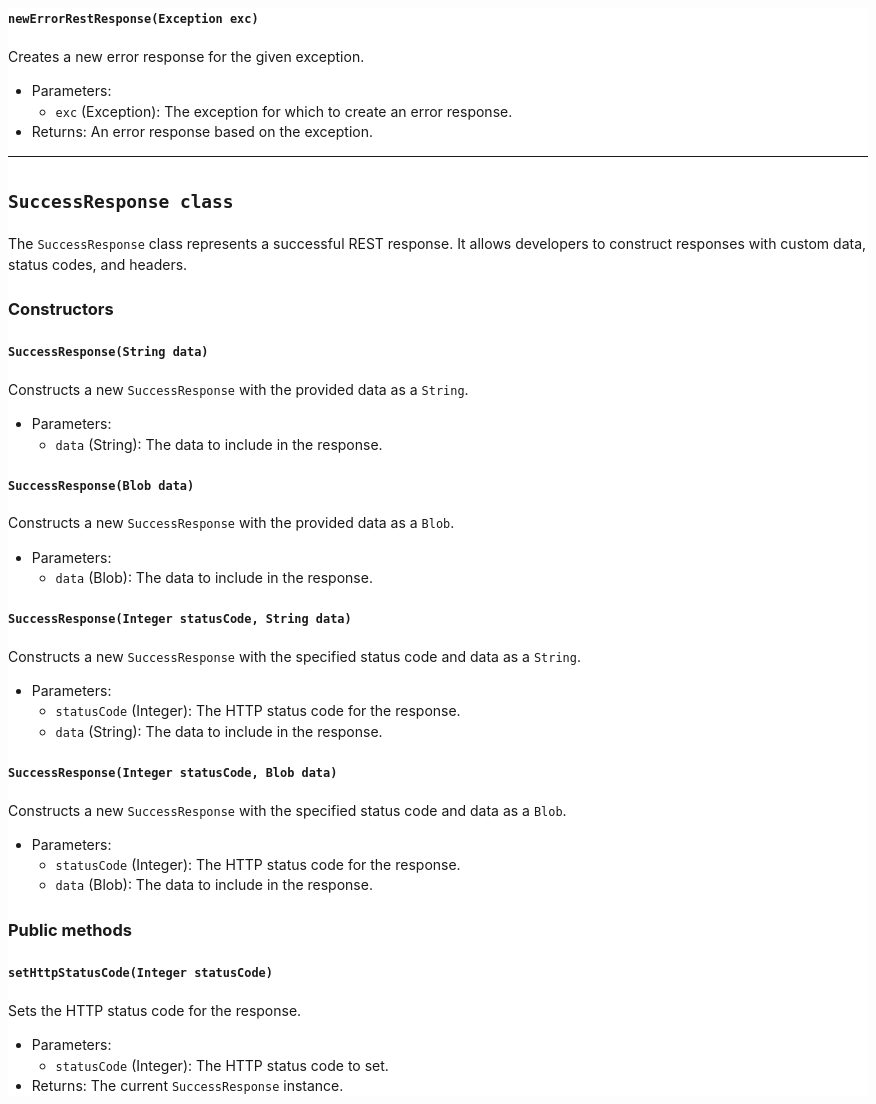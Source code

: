 #### `newErrorRestResponse(Exception exc)`

Creates a new error response for the given exception.

- Parameters:
  - `exc` (Exception): The exception for which to create an error response.
- Returns: An error response based on the exception.

---

## `SuccessResponse class`

The `SuccessResponse` class represents a successful REST response. It allows developers to construct responses with custom data, status codes, and headers.

### Constructors

#### `SuccessResponse(String data)`

Constructs a new `SuccessResponse` with the provided data as a `String`.

- Parameters:
  - `data` (String): The data to include in the response.

#### `SuccessResponse(Blob data)`

Constructs a new `SuccessResponse` with the provided data as a `Blob`.

- Parameters:
  - `data` (Blob): The data to include in the response.

#### `SuccessResponse(Integer statusCode, String data)`

Constructs a new `SuccessResponse` with the specified status code and data as a `String`.

- Parameters:
  - `statusCode` (Integer): The HTTP status code for the response.
  - `data` (String): The data to include in the response.

#### `SuccessResponse(Integer statusCode, Blob data)`

Constructs a new `SuccessResponse` with the specified status code and data as a `Blob`.

- Parameters:
  - `statusCode` (Integer): The HTTP status code for the response.
  - `data` (Blob): The data to include in the response.

### Public methods

#### `setHttpStatusCode(Integer statusCode)`

Sets the HTTP status code for the response.

- Parameters:
  - `statusCode` (Integer): The HTTP status code to set.
- Returns: The current `SuccessResponse` instance.
